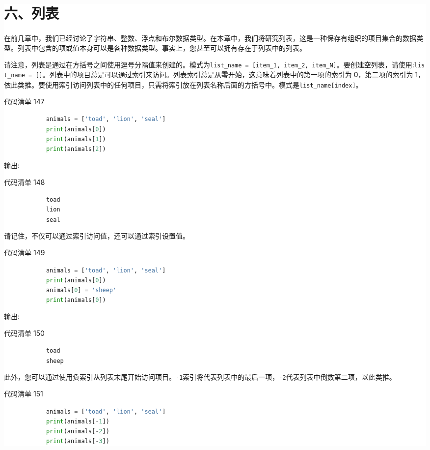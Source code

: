 # 六、列表

在前几章中，我们已经讨论了字符串、整数、浮点和布尔数据类型。在本章中，我们将研究列表，这是一种保存有组织的项目集合的数据类型。列表中包含的项或值本身可以是各种数据类型。事实上，您甚至可以拥有存在于列表中的列表。

请注意，列表是通过在方括号之间使用逗号分隔值来创建的。模式为`list_name = [item_1, item_2, item_N]`。要创建空列表，请使用:`list_name = []`。列表中的项目总是可以通过索引来访问。列表索引总是从零开始，这意味着列表中的第一项的索引为 0，第二项的索引为 1，依此类推。要使用索引访问列表中的任何项目，只需将索引放在列表名称后面的方括号中。模式是`list_name[index]`。

代码清单 147

```py
            animals = ['toad', 'lion', 'seal']
            print(animals[0])
            print(animals[1])
            print(animals[2])

```

输出:

代码清单 148

```py
            toad
            lion
            seal

```

请记住，不仅可以通过索引访问值，还可以通过索引设置值。

代码清单 149

```py
            animals = ['toad', 'lion', 'seal']
            print(animals[0])
            animals[0] = 'sheep'
            print(animals[0])

```

输出:

代码清单 150

```py
            toad
            sheep

```

此外，您可以通过使用负索引从列表末尾开始访问项目。`-1`索引将代表列表中的最后一项，`-2`代表列表中倒数第二项，以此类推。

代码清单 151

```py
            animals = ['toad', 'lion', 'seal']
            print(animals[-1])
            print(animals[-2])
            print(animals[-3])

```
